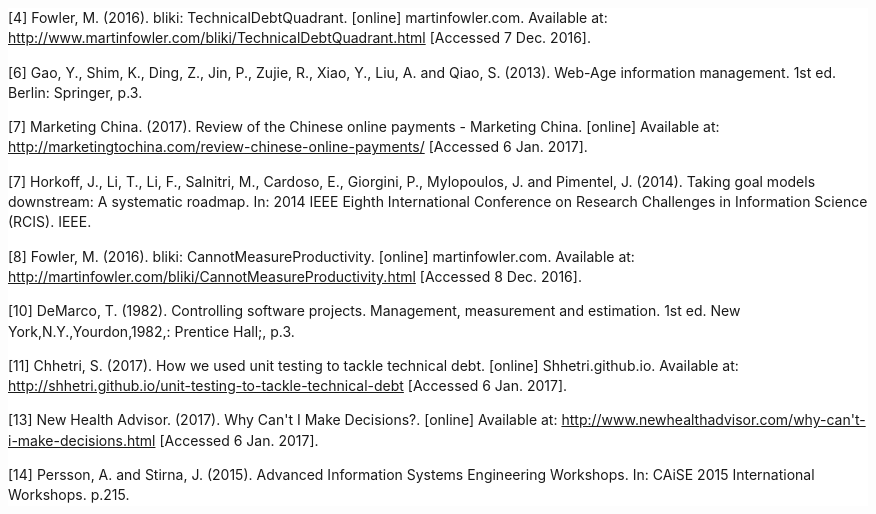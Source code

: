 [4] Fowler, M. (2016). bliki: TechnicalDebtQuadrant. [online] martinfowler.com. Available at: http://www.martinfowler.com/bliki/TechnicalDebtQuadrant.html [Accessed 7 Dec. 2016]. 

[6] Gao, Y., Shim, K., Ding, Z., Jin, P., Zujie, R., Xiao, Y., Liu, A. and Qiao, S. (2013). Web-Age information management. 1st ed. Berlin: Springer, p.3.

[7] Marketing China. (2017). Review of the Chinese online payments - Marketing China. [online] Available at: http://marketingtochina.com/review-chinese-online-payments/ [Accessed 6 Jan. 2017].

[7] Horkoff, J., Li, T., Li, F., Salnitri, M., Cardoso, E., Giorgini, P., Mylopoulos, J. and Pimentel, J. (2014). Taking goal models downstream: A systematic roadmap. In: 2014 IEEE Eighth International Conference on Research Challenges in Information Science (RCIS). IEEE. 

[8] Fowler, M. (2016). bliki: CannotMeasureProductivity. [online] martinfowler.com. Available at: http://martinfowler.com/bliki/CannotMeasureProductivity.html [Accessed 8 Dec. 2016].

[10] DeMarco, T. (1982). Controlling software projects. Management, measurement and estimation. 1st ed. New York,N.Y.,Yourdon,1982,: Prentice Hall;, p.3.

[11] Chhetri, S. (2017). How we used unit testing to tackle technical debt. [online] Shhetri.github.io. Available at: http://shhetri.github.io/unit-testing-to-tackle-technical-debt [Accessed 6 Jan. 2017].

[13] New Health Advisor. (2017). Why Can't I Make Decisions?. [online] Available at: http://www.newhealthadvisor.com/why-can't-i-make-decisions.html [Accessed 6 Jan. 2017].

[14] Persson, A. and Stirna, J. (2015). Advanced Information Systems Engineering Workshops. In: CAiSE 2015 International Workshops. p.215. 


